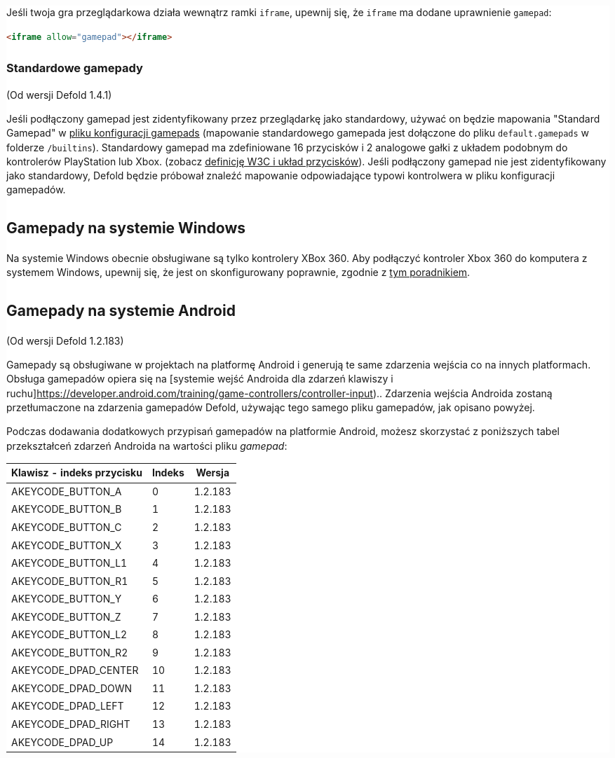 Jeśli twoja gra przeglądarkowa działa wewnątrz ramki `iframe`, upewnij się, że `iframe` ma dodane uprawnienie `gamepad`:

```html
<iframe allow="gamepad"></iframe>
```

### Standardowe gamepady

(Od wersji Defold 1.4.1)

Jeśli podłączony gamepad jest zidentyfikowany przez przeglądarkę jako standardowy, używać on będzie mapowania "Standard Gamepad" w [pliku konfiguracji gamepads](/pl/manuals/input-gamepads/#gamepads-settings-file) (mapowanie standardowego gamepada jest dołączone do pliku `default.gamepads` w folderze `/builtins`). Standardowy gamepad ma zdefiniowane 16 przycisków i 2 analogowe gałki z układem podobnym do kontrolerów PlayStation lub Xbox. (zobacz [definicję W3C i układ przycisków](https://w3c.github.io/gamepad/#dfn-standard-gamepad)). Jeśli podłączony gamepad nie jest zidentyfikowany jako standardowy, Defold będzie próbował znaleźć mapowanie odpowiadające typowi kontrolwera w pliku konfiguracji gamepadów.

## Gamepady na systemie Windows

Na systemie Windows obecnie obsługiwane są tylko kontrolery XBox 360. Aby podłączyć kontroler Xbox 360 do komputera z systemem Windows, upewnij się, że jest on skonfigurowany poprawnie, zgodnie z [tym poradnikiem](http://www.wikihow.com/Use-Your-Xbox-360-Controller-for-Windows).

## Gamepady na systemie Android

(Od wersji Defold 1.2.183)

Gamepady są obsługiwane w projektach na platformę Android i generują te same zdarzenia wejścia co na innych platformach. Obsługa gamepadów opiera się na [systemie wejść Androida dla zdarzeń klawiszy i ruchu]https://developer.android.com/training/game-controllers/controller-input).. Zdarzenia wejścia Androida zostaną przetłumaczone na zdarzenia gamepadów Defold, używając tego samego pliku gamepadów, jak opisano powyżej.

Podczas dodawania dodatkowych przypisań gamepadów na platformie Android, możesz skorzystać z poniższych tabel przekształceń zdarzeń Androida na wartości pliku *gamepad*:

| Klawisz - indeks przycisku  | Indeks | Wersja  |
|-----------------------------|--------|---------|
| AKEYCODE_BUTTON_A           | 0      | 1.2.183 |
| AKEYCODE_BUTTON_B           | 1      | 1.2.183 |
| AKEYCODE_BUTTON_C           | 2      | 1.2.183 |
| AKEYCODE_BUTTON_X           | 3      | 1.2.183 |
| AKEYCODE_BUTTON_L1          | 4      | 1.2.183 |
| AKEYCODE_BUTTON_R1          | 5      | 1.2.183 |
| AKEYCODE_BUTTON_Y           | 6      | 1.2.183 |
| AKEYCODE_BUTTON_Z           | 7      | 1.2.183 |
| AKEYCODE_BUTTON_L2          | 8      | 1.2.183 |
| AKEYCODE_BUTTON_R2          | 9      | 1.2.183 |
| AKEYCODE_DPAD_CENTER        | 10     | 1.2.183 |
| AKEYCODE_DPAD_DOWN          | 11     | 1.2.183 |
| AKEYCODE_DPAD_LEFT          | 12     | 1.2.183 |
| AKEYCODE_DPAD_RIGHT         | 13     | 1.2.183 |
| AKEYCODE_DPAD_UP            | 14     | 1.2.183 |
